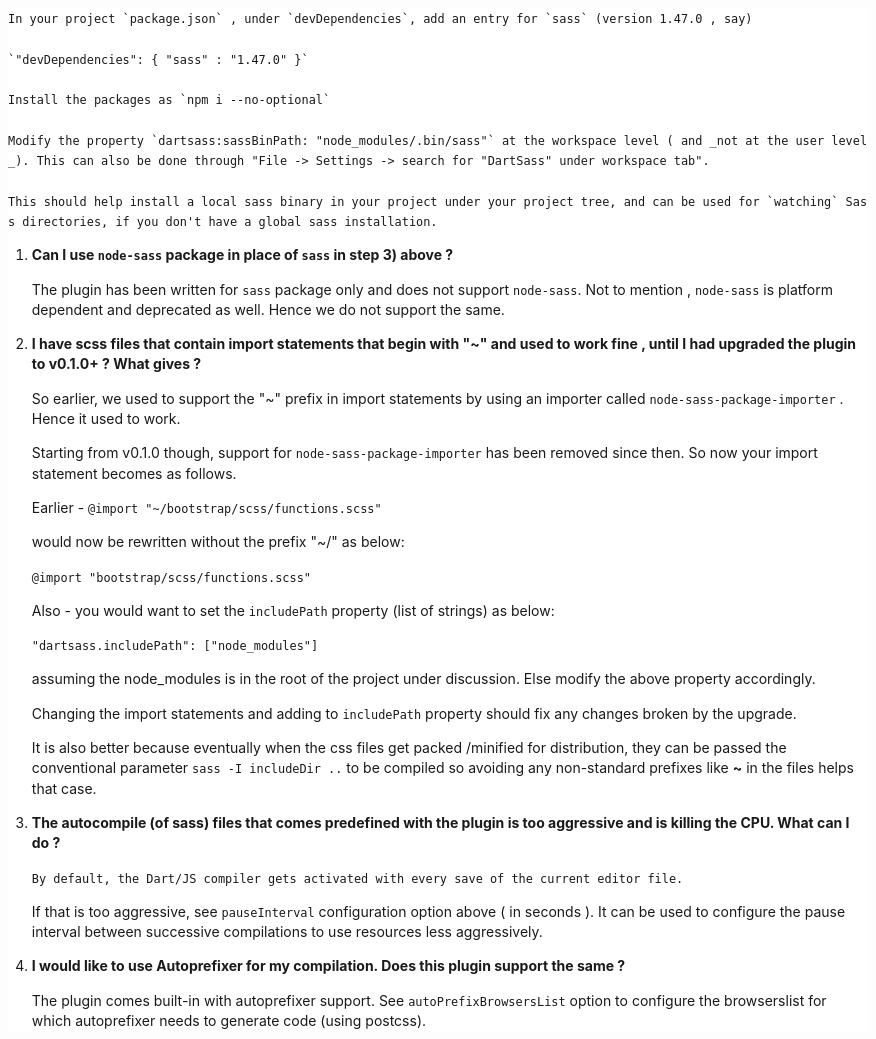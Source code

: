     In your project `package.json` , under `devDependencies`, add an entry for `sass` (version 1.47.0 , say)

    `"devDependencies": { "sass" : "1.47.0" }`

    Install the packages as `npm i --no-optional`

    Modify the property `dartsass:sassBinPath: "node_modules/.bin/sass"` at the workspace level ( and _not at the user level_). This can also be done through "File -> Settings -> search for "DartSass" under workspace tab".

    This should help install a local sass binary in your project under your project tree, and can be used for `watching` Sass directories, if you don't have a global sass installation.

1.  **Can I use `node-sass` package in place of `sass` in step 3) above ?**

    The plugin has been written for `sass` package only and does not support `node-sass`. Not to mention , `node-sass` is platform dependent and deprecated as well. Hence we do not support the same.

1.  **I have scss files that contain import statements that begin with "~" and used to work fine , until I had upgraded the plugin to v0.1.0+ ? What gives ?**

    So earlier, we used to support the "~" prefix in import statements by using an importer called `node-sass-package-importer` . Hence it used to work.

    Starting from v0.1.0 though, support for `node-sass-package-importer` has been removed since then. So now your import statement becomes as follows.

    Earlier - `@import "~/bootstrap/scss/functions.scss"`

    would now be rewritten without the prefix "~/" as below:

    `@import "bootstrap/scss/functions.scss"`

    Also - you would want to set the `includePath` property (list of strings) as below:

    `"dartsass.includePath": ["node_modules"]`

    assuming the node_modules is in the root of the project under discussion. Else modify the above property accordingly.

    Changing the import statements and adding to `includePath` property should fix any changes broken by the upgrade.

    It is also better because eventually when the css files get packed /minified for distribution, they can be passed the conventional parameter `sass -I includeDir ..` to be compiled so avoiding any non-standard prefixes like **~** in the files helps that case.

1.  **The autocompile (of sass) files that comes predefined with the plugin is too aggressive and is killing the CPU. What can I do ?**

        By default, the Dart/JS compiler gets activated with every save of the current editor file.

    If that is too aggressive, see `pauseInterval` configuration option above ( in seconds ). It can be used to configure the pause interval between successive compilations to use resources less aggressively.

1.  **I would like to use Autoprefixer for my compilation. Does this plugin support the same ?**

    The plugin comes built-in with autoprefixer support. See `autoPrefixBrowsersList` option to configure the browserslist for which autoprefixer needs to generate code (using postcss).
